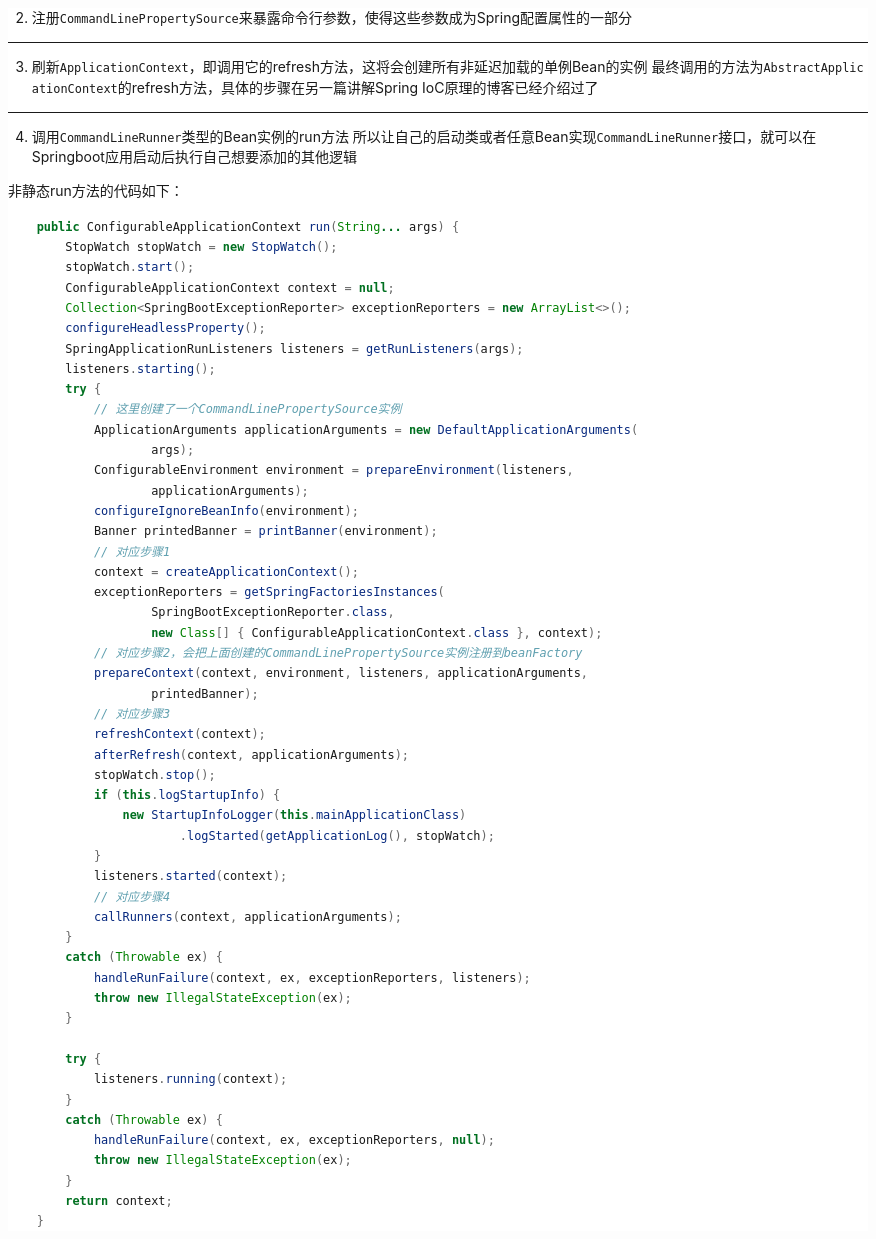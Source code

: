 2. 注册`CommandLinePropertySource`来暴露命令行参数，使得这些参数成为Spring配置属性的一部分

***

3. 刷新`ApplicationContext`，即调用它的refresh方法，这将会创建所有非延迟加载的单例Bean的实例
最终调用的方法为`AbstractApplicationContext`的refresh方法，具体的步骤在另一篇讲解Spring IoC原理的博客已经介绍过了

*** 

4. 调用`CommandLineRunner`类型的Bean实例的run方法
所以让自己的启动类或者任意Bean实现`CommandLineRunner`接口，就可以在Springboot应用启动后执行自己想要添加的其他逻辑

非静态run方法的代码如下：
```java
	public ConfigurableApplicationContext run(String... args) {
		StopWatch stopWatch = new StopWatch();
		stopWatch.start();
		ConfigurableApplicationContext context = null;
		Collection<SpringBootExceptionReporter> exceptionReporters = new ArrayList<>();
		configureHeadlessProperty();
		SpringApplicationRunListeners listeners = getRunListeners(args);
		listeners.starting();
		try {
			// 这里创建了一个CommandLinePropertySource实例
			ApplicationArguments applicationArguments = new DefaultApplicationArguments(
					args);
			ConfigurableEnvironment environment = prepareEnvironment(listeners,
					applicationArguments);
			configureIgnoreBeanInfo(environment);
			Banner printedBanner = printBanner(environment);
			// 对应步骤1
			context = createApplicationContext();
			exceptionReporters = getSpringFactoriesInstances(
					SpringBootExceptionReporter.class,
					new Class[] { ConfigurableApplicationContext.class }, context);
			// 对应步骤2，会把上面创建的CommandLinePropertySource实例注册到beanFactory
			prepareContext(context, environment, listeners, applicationArguments,
					printedBanner);
			// 对应步骤3
			refreshContext(context);
			afterRefresh(context, applicationArguments);
			stopWatch.stop();
			if (this.logStartupInfo) {
				new StartupInfoLogger(this.mainApplicationClass)
						.logStarted(getApplicationLog(), stopWatch);
			}
			listeners.started(context);
			// 对应步骤4
			callRunners(context, applicationArguments);
		}
		catch (Throwable ex) {
			handleRunFailure(context, ex, exceptionReporters, listeners);
			throw new IllegalStateException(ex);
		}

		try {
			listeners.running(context);
		}
		catch (Throwable ex) {
			handleRunFailure(context, ex, exceptionReporters, null);
			throw new IllegalStateException(ex);
		}
		return context;
	}

```